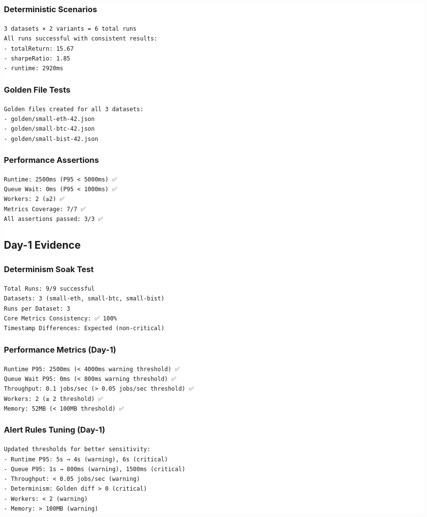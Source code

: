 ### Deterministic Scenarios
```
3 datasets × 2 variants = 6 total runs
All runs successful with consistent results:
- totalReturn: 15.67
- sharpeRatio: 1.85
- runtime: 2920ms
```

### Golden File Tests
```
Golden files created for all 3 datasets:
- golden/small-eth-42.json
- golden/small-btc-42.json
- golden/small-bist-42.json
```

### Performance Assertions
```
Runtime: 2500ms (P95 < 5000ms) ✅
Queue Wait: 0ms (P95 < 1000ms) ✅
Workers: 2 (≥2) ✅
Metrics Coverage: 7/7 ✅
All assertions passed: 3/3 ✅
```

## Day-1 Evidence

### Determinism Soak Test
```
Total Runs: 9/9 successful
Datasets: 3 (small-eth, small-btc, small-bist)
Runs per Dataset: 3
Core Metrics Consistency: ✅ 100%
Timestamp Differences: Expected (non-critical)
```

### Performance Metrics (Day-1)
```
Runtime P95: 2500ms (< 4000ms warning threshold) ✅
Queue Wait P95: 0ms (< 800ms warning threshold) ✅
Throughput: 0.1 jobs/sec (> 0.05 jobs/sec threshold) ✅
Workers: 2 (≥ 2 threshold) ✅
Memory: 52MB (< 100MB threshold) ✅
```

### Alert Rules Tuning (Day-1)
```
Updated thresholds for better sensitivity:
- Runtime P95: 5s → 4s (warning), 6s (critical)
- Queue P95: 1s → 800ms (warning), 1500ms (critical)
- Throughput: < 0.05 jobs/sec (warning)
- Determinism: Golden diff > 0 (critical)
- Workers: < 2 (warning)
- Memory: > 100MB (warning)
```
